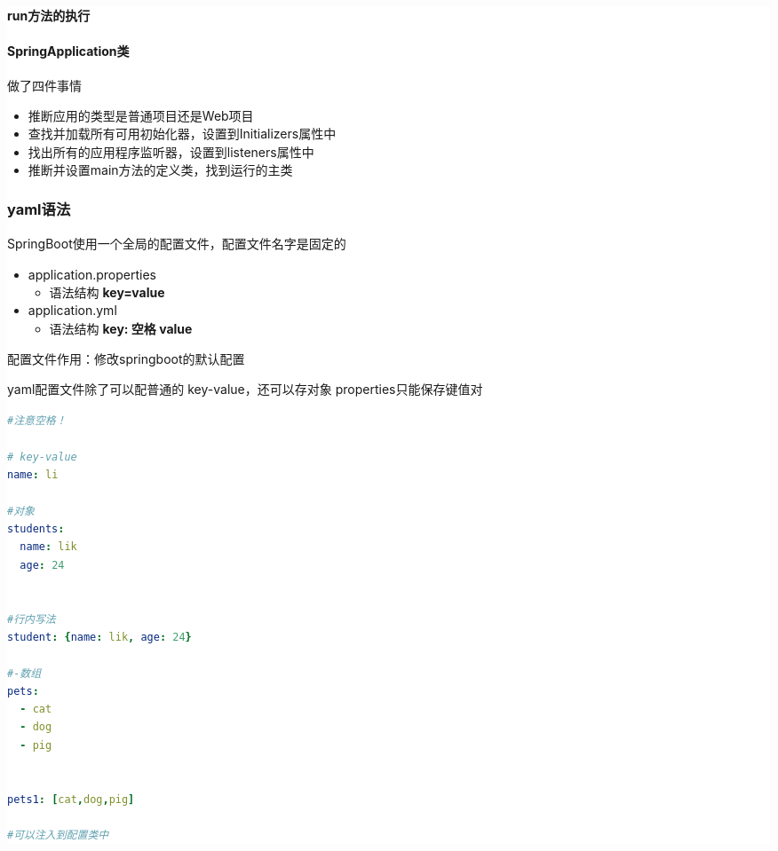 

#### run方法的执行

#### SpringApplication类

做了四件事情

+ 推断应用的类型是普通项目还是Web项目
+ 查找并加载所有可用初始化器，设置到Initializers属性中
+ 找出所有的应用程序监听器，设置到listeners属性中
+ 推断并设置main方法的定义类，找到运行的主类



### yaml语法

SpringBoot使用一个全局的配置文件，配置文件名字是固定的



+ application.properties
  + 语法结构 **key=value**
+ application.yml
  + 语法结构 **key: 空格 value**



配置文件作用：修改springboot的默认配置



yaml配置文件除了可以配普通的 key-value，还可以存对象 properties只能保存键值对

```yaml
#注意空格！

# key-value
name: li

#对象
students:
  name: lik
  age: 24


#行内写法
student: {name: lik, age: 24}

#-数组
pets:
  - cat
  - dog
  - pig
    
    
pets1: [cat,dog,pig]

#可以注入到配置类中
```
